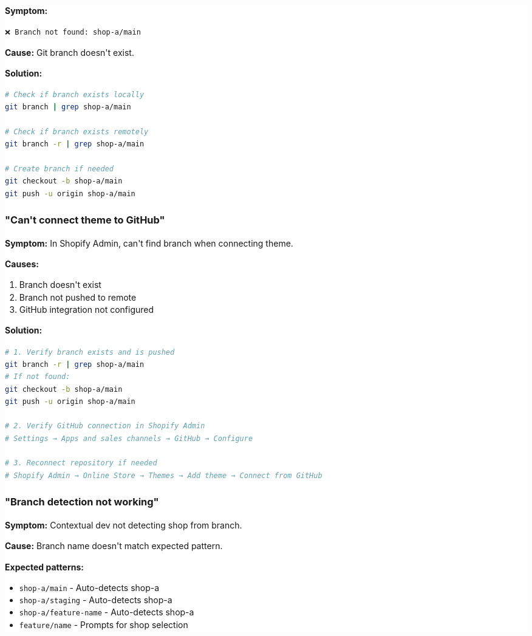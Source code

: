 **Symptom:**
```bash
❌ Branch not found: shop-a/main
```

**Cause:** Git branch doesn't exist.

**Solution:**
```bash
# Check if branch exists locally
git branch | grep shop-a/main

# Check if branch exists remotely
git branch -r | grep shop-a/main

# Create branch if needed
git checkout -b shop-a/main
git push -u origin shop-a/main
```

### "Can't connect theme to GitHub"

**Symptom:** In Shopify Admin, can't find branch when connecting theme.

**Causes:**
1. Branch doesn't exist
2. Branch not pushed to remote
3. GitHub integration not configured

**Solution:**
```bash
# 1. Verify branch exists and is pushed
git branch -r | grep shop-a/main
# If not found:
git checkout -b shop-a/main
git push -u origin shop-a/main

# 2. Verify GitHub connection in Shopify Admin
# Settings → Apps and sales channels → GitHub → Configure

# 3. Reconnect repository if needed
# Shopify Admin → Online Store → Themes → Add theme → Connect from GitHub
```

### "Branch detection not working"

**Symptom:** Contextual dev not detecting shop from branch.

**Cause:** Branch name doesn't match expected pattern.

**Expected patterns:**
- `shop-a/main` - Auto-detects shop-a
- `shop-a/staging` - Auto-detects shop-a
- `shop-a/feature-name` - Auto-detects shop-a
- `feature/name` - Prompts for shop selection
